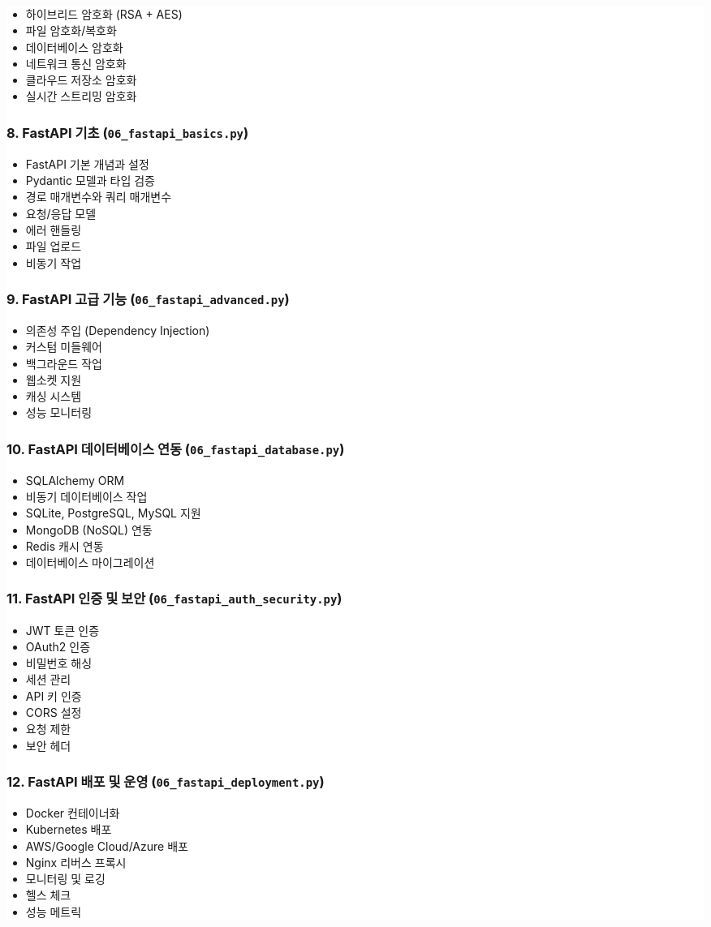 - 하이브리드 암호화 (RSA + AES)
- 파일 암호화/복호화
- 데이터베이스 암호화
- 네트워크 통신 암호화
- 클라우드 저장소 암호화
- 실시간 스트리밍 암호화

### 8. FastAPI 기초 (`06_fastapi_basics.py`)

- FastAPI 기본 개념과 설정
- Pydantic 모델과 타입 검증
- 경로 매개변수와 쿼리 매개변수
- 요청/응답 모델
- 에러 핸들링
- 파일 업로드
- 비동기 작업

### 9. FastAPI 고급 기능 (`06_fastapi_advanced.py`)

- 의존성 주입 (Dependency Injection)
- 커스텀 미들웨어
- 백그라운드 작업
- 웹소켓 지원
- 캐싱 시스템
- 성능 모니터링

### 10. FastAPI 데이터베이스 연동 (`06_fastapi_database.py`)

- SQLAlchemy ORM
- 비동기 데이터베이스 작업
- SQLite, PostgreSQL, MySQL 지원
- MongoDB (NoSQL) 연동
- Redis 캐시 연동
- 데이터베이스 마이그레이션

### 11. FastAPI 인증 및 보안 (`06_fastapi_auth_security.py`)

- JWT 토큰 인증
- OAuth2 인증
- 비밀번호 해싱
- 세션 관리
- API 키 인증
- CORS 설정
- 요청 제한
- 보안 헤더

### 12. FastAPI 배포 및 운영 (`06_fastapi_deployment.py`)

- Docker 컨테이너화
- Kubernetes 배포
- AWS/Google Cloud/Azure 배포
- Nginx 리버스 프록시
- 모니터링 및 로깅
- 헬스 체크
- 성능 메트릭
